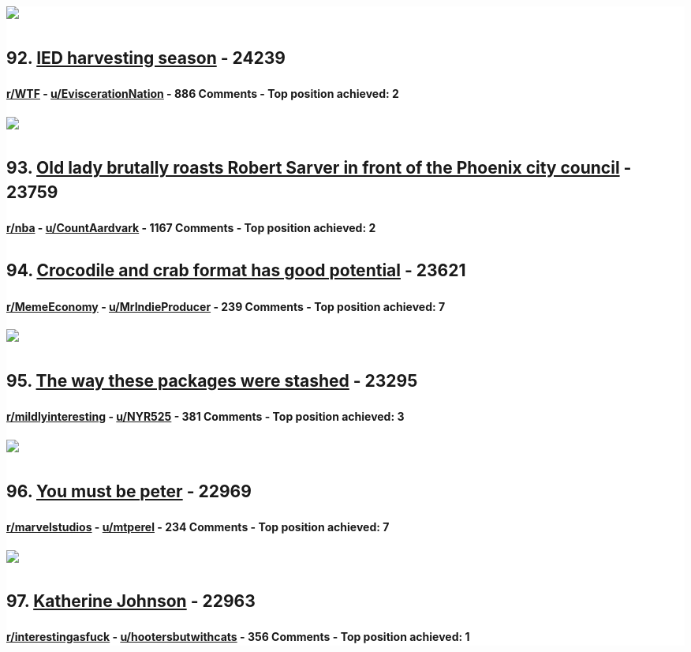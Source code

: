 <a href="https://v.redd.it/lpc3lwd661421"><img src="https://b.thumbs.redditmedia.com/atcV9rsNBUglE9y9ap7PiuEvVy_d15_6XYdu-mE2_lw.jpg"></img></a>

## 92. [IED harvesting season](http://reddit.com/r/WTF/comments/a5t2ub/ied_harvesting_season/) - 24239
#### [r/WTF](http://reddit.com/r/WTF) - [u/EviscerationNation](http://reddit.com/u/EviscerationNation) - 886 Comments - Top position achieved: 2

<a href="https://i.imgur.com/DoFAstv.gifv"><img src="https://b.thumbs.redditmedia.com/o7YulE-hMJiicT-qBBjBUkdtlx1albXyS7tLUQiAPmQ.jpg"></img></a>

## 93. [Old lady brutally roasts Robert Sarver in front of the Phoenix city council](http://reddit.com/r/nba/comments/a5xnlz/old_lady_brutally_roasts_robert_sarver_in_front/) - 23759
#### [r/nba](http://reddit.com/r/nba) - [u/CountAardvark](http://reddit.com/u/CountAardvark) - 1167 Comments - Top position achieved: 2

## 94. [Crocodile and crab format has good potential](http://reddit.com/r/MemeEconomy/comments/a5stwd/crocodile_and_crab_format_has_good_potential/) - 23621
#### [r/MemeEconomy](http://reddit.com/r/MemeEconomy) - [u/MrIndieProducer](http://reddit.com/u/MrIndieProducer) - 239 Comments - Top position achieved: 7

<a href="https://i.redd.it/j9fpzil9a1421.jpg"><img src="https://b.thumbs.redditmedia.com/uIIELJGV_18135rLeK2C3wzcEsqRuZdEUuXNYMm9nEQ.jpg"></img></a>

## 95. [The way these packages were stashed](http://reddit.com/r/mildlyinteresting/comments/a5x9j9/the_way_these_packages_were_stashed/) - 23295
#### [r/mildlyinteresting](http://reddit.com/r/mildlyinteresting) - [u/NYR525](http://reddit.com/u/NYR525) - 381 Comments - Top position achieved: 3

<a href="https://i.redd.it/rsz6wg0kt3421.jpg"><img src="https://b.thumbs.redditmedia.com/HSupCD8Kb7GwOxpa2N27wS_tzG9ItQPRoOsbIT9v9ic.jpg"></img></a>

## 96. [You must be peter](http://reddit.com/r/marvelstudios/comments/a5xxft/you_must_be_peter/) - 22969
#### [r/marvelstudios](http://reddit.com/r/marvelstudios) - [u/mtperel](http://reddit.com/u/mtperel) - 234 Comments - Top position achieved: 7

<a href="https://i.redd.it/ww2infsn71421.jpg"><img src="https://b.thumbs.redditmedia.com/2BudH89tMIBhQ1XySgCZnXSM5alo-y_o0uD3j3KhREs.jpg"></img></a>

## 97. [Katherine Johnson](http://reddit.com/r/interestingasfuck/comments/a5y0bg/katherine_johnson/) - 22963
#### [r/interestingasfuck](http://reddit.com/r/interestingasfuck) - [u/hootersbutwithcats](http://reddit.com/u/hootersbutwithcats) - 356 Comments - Top position achieved: 1
